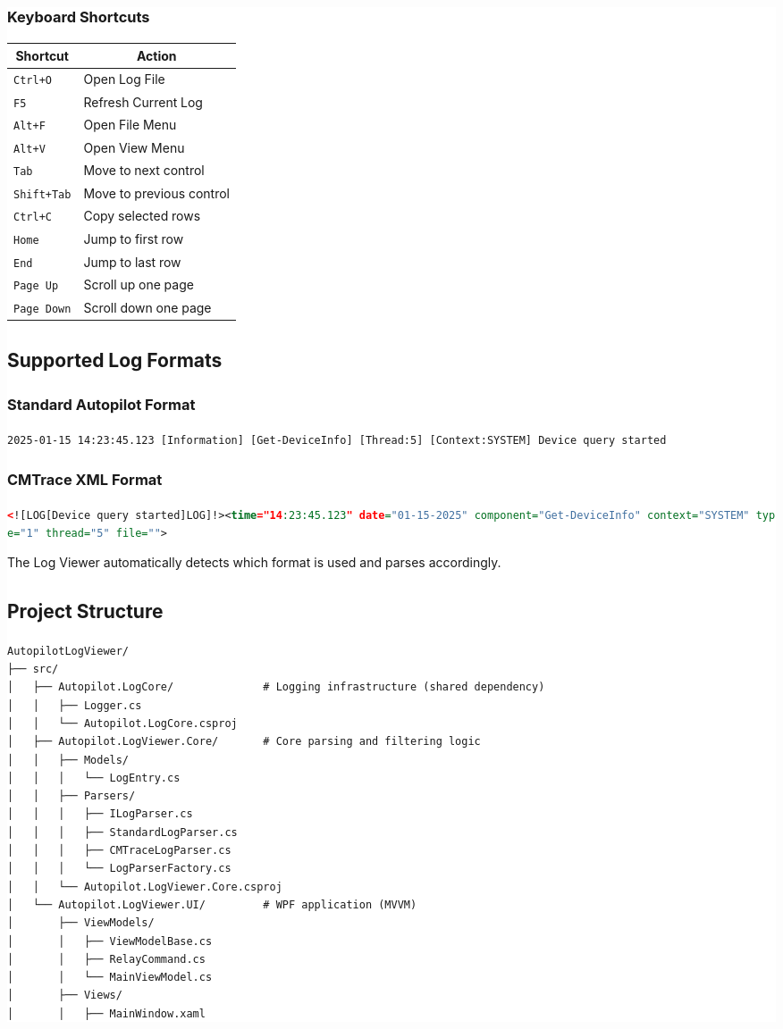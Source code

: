 ### Keyboard Shortcuts

| Shortcut | Action |
|----------|--------|
| `Ctrl+O` | Open Log File |
| `F5` | Refresh Current Log |
| `Alt+F` | Open File Menu |
| `Alt+V` | Open View Menu |
| `Tab` | Move to next control |
| `Shift+Tab` | Move to previous control |
| `Ctrl+C` | Copy selected rows |
| `Home` | Jump to first row |
| `End` | Jump to last row |
| `Page Up` | Scroll up one page |
| `Page Down` | Scroll down one page |

## Supported Log Formats

### Standard Autopilot Format
```
2025-01-15 14:23:45.123 [Information] [Get-DeviceInfo] [Thread:5] [Context:SYSTEM] Device query started
```

### CMTrace XML Format
```xml
<![LOG[Device query started]LOG]!><time="14:23:45.123" date="01-15-2025" component="Get-DeviceInfo" context="SYSTEM" type="1" thread="5" file="">
```

The Log Viewer automatically detects which format is used and parses accordingly.

## Project Structure

```
AutopilotLogViewer/
├── src/
│   ├── Autopilot.LogCore/              # Logging infrastructure (shared dependency)
│   │   ├── Logger.cs
│   │   └── Autopilot.LogCore.csproj
│   ├── Autopilot.LogViewer.Core/       # Core parsing and filtering logic
│   │   ├── Models/
│   │   │   └── LogEntry.cs
│   │   ├── Parsers/
│   │   │   ├── ILogParser.cs
│   │   │   ├── StandardLogParser.cs
│   │   │   ├── CMTraceLogParser.cs
│   │   │   └── LogParserFactory.cs
│   │   └── Autopilot.LogViewer.Core.csproj
│   └── Autopilot.LogViewer.UI/         # WPF application (MVVM)
│       ├── ViewModels/
│       │   ├── ViewModelBase.cs
│       │   ├── RelayCommand.cs
│       │   └── MainViewModel.cs
│       ├── Views/
│       │   ├── MainWindow.xaml
```